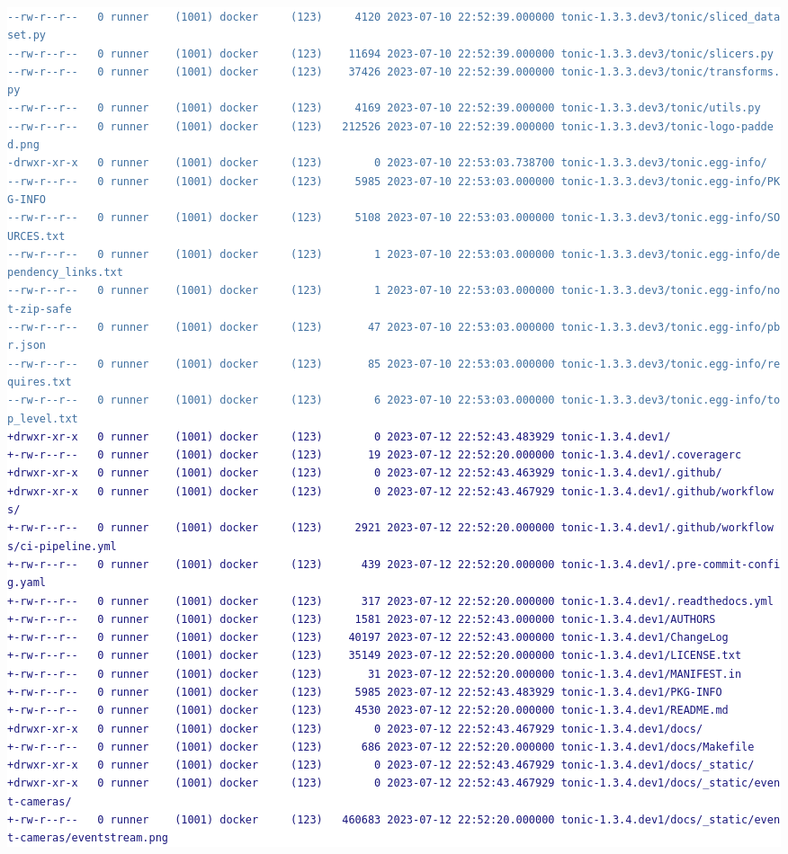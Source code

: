 ```diff
--rw-r--r--   0 runner    (1001) docker     (123)     4120 2023-07-10 22:52:39.000000 tonic-1.3.3.dev3/tonic/sliced_dataset.py
--rw-r--r--   0 runner    (1001) docker     (123)    11694 2023-07-10 22:52:39.000000 tonic-1.3.3.dev3/tonic/slicers.py
--rw-r--r--   0 runner    (1001) docker     (123)    37426 2023-07-10 22:52:39.000000 tonic-1.3.3.dev3/tonic/transforms.py
--rw-r--r--   0 runner    (1001) docker     (123)     4169 2023-07-10 22:52:39.000000 tonic-1.3.3.dev3/tonic/utils.py
--rw-r--r--   0 runner    (1001) docker     (123)   212526 2023-07-10 22:52:39.000000 tonic-1.3.3.dev3/tonic-logo-padded.png
-drwxr-xr-x   0 runner    (1001) docker     (123)        0 2023-07-10 22:53:03.738700 tonic-1.3.3.dev3/tonic.egg-info/
--rw-r--r--   0 runner    (1001) docker     (123)     5985 2023-07-10 22:53:03.000000 tonic-1.3.3.dev3/tonic.egg-info/PKG-INFO
--rw-r--r--   0 runner    (1001) docker     (123)     5108 2023-07-10 22:53:03.000000 tonic-1.3.3.dev3/tonic.egg-info/SOURCES.txt
--rw-r--r--   0 runner    (1001) docker     (123)        1 2023-07-10 22:53:03.000000 tonic-1.3.3.dev3/tonic.egg-info/dependency_links.txt
--rw-r--r--   0 runner    (1001) docker     (123)        1 2023-07-10 22:53:03.000000 tonic-1.3.3.dev3/tonic.egg-info/not-zip-safe
--rw-r--r--   0 runner    (1001) docker     (123)       47 2023-07-10 22:53:03.000000 tonic-1.3.3.dev3/tonic.egg-info/pbr.json
--rw-r--r--   0 runner    (1001) docker     (123)       85 2023-07-10 22:53:03.000000 tonic-1.3.3.dev3/tonic.egg-info/requires.txt
--rw-r--r--   0 runner    (1001) docker     (123)        6 2023-07-10 22:53:03.000000 tonic-1.3.3.dev3/tonic.egg-info/top_level.txt
+drwxr-xr-x   0 runner    (1001) docker     (123)        0 2023-07-12 22:52:43.483929 tonic-1.3.4.dev1/
+-rw-r--r--   0 runner    (1001) docker     (123)       19 2023-07-12 22:52:20.000000 tonic-1.3.4.dev1/.coveragerc
+drwxr-xr-x   0 runner    (1001) docker     (123)        0 2023-07-12 22:52:43.463929 tonic-1.3.4.dev1/.github/
+drwxr-xr-x   0 runner    (1001) docker     (123)        0 2023-07-12 22:52:43.467929 tonic-1.3.4.dev1/.github/workflows/
+-rw-r--r--   0 runner    (1001) docker     (123)     2921 2023-07-12 22:52:20.000000 tonic-1.3.4.dev1/.github/workflows/ci-pipeline.yml
+-rw-r--r--   0 runner    (1001) docker     (123)      439 2023-07-12 22:52:20.000000 tonic-1.3.4.dev1/.pre-commit-config.yaml
+-rw-r--r--   0 runner    (1001) docker     (123)      317 2023-07-12 22:52:20.000000 tonic-1.3.4.dev1/.readthedocs.yml
+-rw-r--r--   0 runner    (1001) docker     (123)     1581 2023-07-12 22:52:43.000000 tonic-1.3.4.dev1/AUTHORS
+-rw-r--r--   0 runner    (1001) docker     (123)    40197 2023-07-12 22:52:43.000000 tonic-1.3.4.dev1/ChangeLog
+-rw-r--r--   0 runner    (1001) docker     (123)    35149 2023-07-12 22:52:20.000000 tonic-1.3.4.dev1/LICENSE.txt
+-rw-r--r--   0 runner    (1001) docker     (123)       31 2023-07-12 22:52:20.000000 tonic-1.3.4.dev1/MANIFEST.in
+-rw-r--r--   0 runner    (1001) docker     (123)     5985 2023-07-12 22:52:43.483929 tonic-1.3.4.dev1/PKG-INFO
+-rw-r--r--   0 runner    (1001) docker     (123)     4530 2023-07-12 22:52:20.000000 tonic-1.3.4.dev1/README.md
+drwxr-xr-x   0 runner    (1001) docker     (123)        0 2023-07-12 22:52:43.467929 tonic-1.3.4.dev1/docs/
+-rw-r--r--   0 runner    (1001) docker     (123)      686 2023-07-12 22:52:20.000000 tonic-1.3.4.dev1/docs/Makefile
+drwxr-xr-x   0 runner    (1001) docker     (123)        0 2023-07-12 22:52:43.467929 tonic-1.3.4.dev1/docs/_static/
+drwxr-xr-x   0 runner    (1001) docker     (123)        0 2023-07-12 22:52:43.467929 tonic-1.3.4.dev1/docs/_static/event-cameras/
+-rw-r--r--   0 runner    (1001) docker     (123)   460683 2023-07-12 22:52:20.000000 tonic-1.3.4.dev1/docs/_static/event-cameras/eventstream.png
```